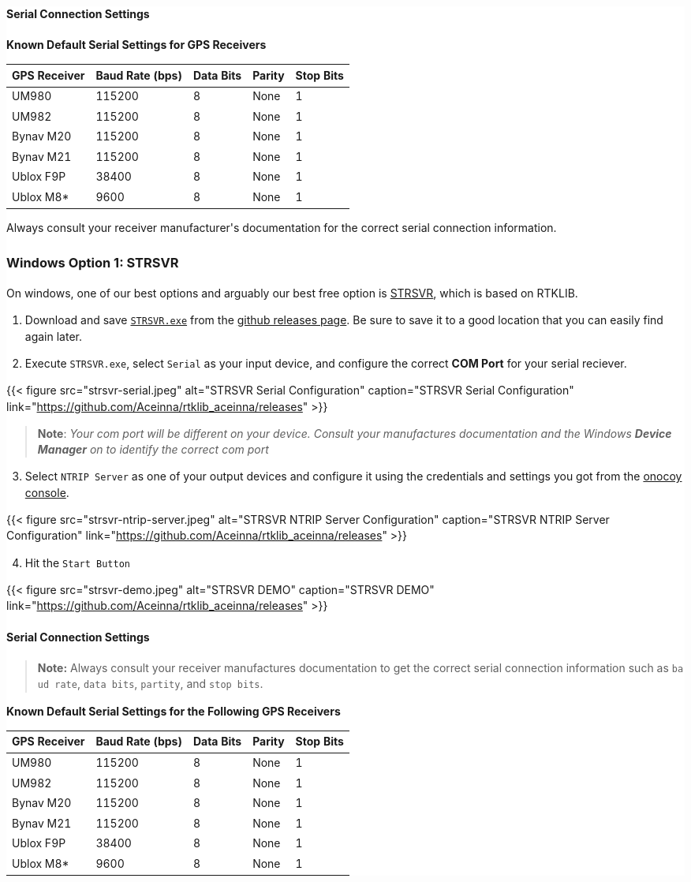 #### Serial Connection Settings

**Known Default Serial Settings for GPS Receivers**

| GPS Receiver    | Baud Rate (bps) | Data Bits | Parity | Stop Bits |
|-----------------|-----------------|-----------|--------|-----------|
| UM980           | 115200          | 8         | None   | 1         |
| UM982           | 115200          | 8         | None   | 1         |
| Bynav M20       | 115200          | 8         | None   | 1         |
| Bynav M21       | 115200          | 8         | None   | 1         |
| Ublox F9P       | 38400           | 8         | None   | 1         |
| Ublox M8*       | 9600            | 8         | None   | 1         |

Always consult your receiver manufacturer's documentation for the correct serial connection information.

### **Windows Option 1: STRSVR** 

On windows, one of our best options and arguably our best free option is [STRSVR](https://github.com/Aceinna/rtklib_aceinna/releases), which is based on RTKLIB.

1. Download and save [`STRSVR.exe`](https://github.com/Aceinna/rtklib_aceinna/releases) from the [github releases page](https://github.com/Aceinna/rtklib_aceinna/releases). Be sure to save it to a good location that you can easily find again later.

2. Execute `STRSVR.exe`, select `Serial` as your input device, and configure the correct **COM Port** for your serial reciever.

  {{< figure src="strsvr-serial.jpeg" alt="STRSVR Serial Configuration" caption="STRSVR Serial Configuration" link="https://github.com/Aceinna/rtklib_aceinna/releases" >}}

  > **Note**: *Your com port will be different on your device. Consult your manufactures documentation and the Windows **Device Manager** on to identify the correct com port* 

3. Select `NTRIP Server` as one of your output devices and configure it using the credentials and settings you got from the [onocoy console](https://console.onocoy.com).

{{< figure src="strsvr-ntrip-server.jpeg" alt="STRSVR NTRIP Server Configuration" caption="STRSVR NTRIP Server Configuration" link="https://github.com/Aceinna/rtklib_aceinna/releases" >}}

4. Hit the `Start Button`

{{< figure src="strsvr-demo.jpeg" alt="STRSVR DEMO" caption="STRSVR DEMO" link="https://github.com/Aceinna/rtklib_aceinna/releases" >}}


#### Serial Connection Settings

> **Note:** Always consult your receiver manufactures documentation to get the correct serial connection information such as `baud rate`, `data bits`, `partity`, and `stop bits`.

**Known Default Serial Settings for the Following GPS Receivers**

| GPS Receiver    | Baud Rate (bps) | Data Bits | Parity | Stop Bits |
|-----------------|------------------|-----------|--------|-----------|
| UM980           | 115200           | 8         | None   | 1         |
| UM982           | 115200           | 8         | None   | 1         |
| Bynav M20       | 115200           | 8         | None   | 1         |
| Bynav M21       | 115200           | 8         | None   | 1         |
| Ublox F9P       | 38400            | 8         | None   | 1         |
| Ublox M8*       | 9600             | 8         | None   | 1         |

